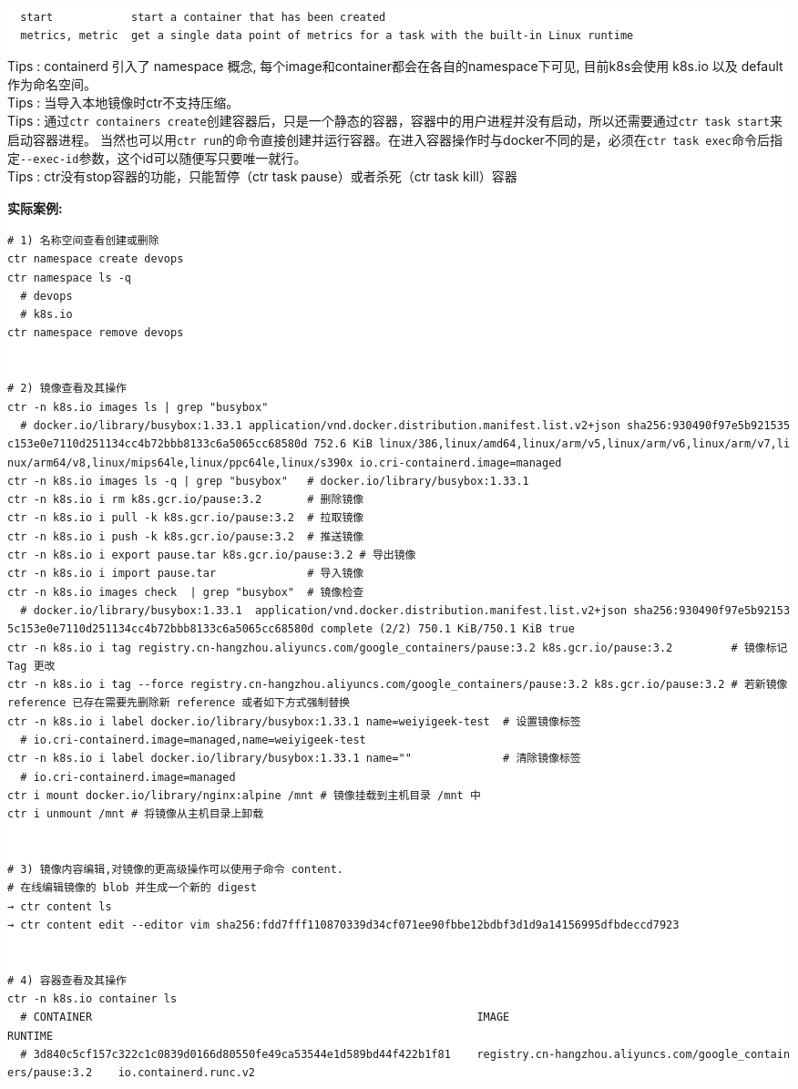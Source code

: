 ```
  start            start a container that has been created
  metrics, metric  get a single data point of metrics for a task with the built-in Linux runtime
```

Tips : containerd 引入了 namespace 概念, 每个image和container都会在各自的namespace下可见, 目前k8s会使用 k8s.io 以及 default 作为命名空间。  
Tips : 当导入本地镜像时ctr不支持压缩。  
Tips : 通过`ctr containers create`创建容器后，只是一个静态的容器，容器中的用户进程并没有启动，所以还需要通过`ctr task start`来启动容器进程。 当然也可以用`ctr run`的命令直接创建并运行容器。在进入容器操作时与docker不同的是，必须在`ctr task exec`命令后指定`--exec-id`参数，这个id可以随便写只要唯一就行。  
Tips : ctr没有stop容器的功能，只能暂停（ctr task pause）或者杀死（ctr task kill）容器

**实际案例:**

```
# 1) 名称空间查看创建或删除
ctr namespace create devops
ctr namespace ls -q
  # devops
  # k8s.io
ctr namespace remove devops


# 2) 镜像查看及其操作
ctr -n k8s.io images ls | grep "busybox"
  # docker.io/library/busybox:1.33.1 application/vnd.docker.distribution.manifest.list.v2+json sha256:930490f97e5b921535c153e0e7110d251134cc4b72bbb8133c6a5065cc68580d 752.6 KiB linux/386,linux/amd64,linux/arm/v5,linux/arm/v6,linux/arm/v7,linux/arm64/v8,linux/mips64le,linux/ppc64le,linux/s390x io.cri-containerd.image=managed
ctr -n k8s.io images ls -q | grep "busybox"   # docker.io/library/busybox:1.33.1
ctr -n k8s.io i rm k8s.gcr.io/pause:3.2       # 删除镜像
ctr -n k8s.io i pull -k k8s.gcr.io/pause:3.2  # 拉取镜像 
ctr -n k8s.io i push -k k8s.gcr.io/pause:3.2  # 推送镜像
ctr -n k8s.io i export pause.tar k8s.gcr.io/pause:3.2 # 导出镜像
ctr -n k8s.io i import pause.tar              # 导入镜像    
ctr -n k8s.io images check  | grep "busybox"  # 镜像检查
  # docker.io/library/busybox:1.33.1  application/vnd.docker.distribution.manifest.list.v2+json sha256:930490f97e5b921535c153e0e7110d251134cc4b72bbb8133c6a5065cc68580d complete (2/2) 750.1 KiB/750.1 KiB true
ctr -n k8s.io i tag registry.cn-hangzhou.aliyuncs.com/google_containers/pause:3.2 k8s.gcr.io/pause:3.2         # 镜像标记 Tag 更改
ctr -n k8s.io i tag --force registry.cn-hangzhou.aliyuncs.com/google_containers/pause:3.2 k8s.gcr.io/pause:3.2 # 若新镜像 reference 已存在需要先删除新 reference 或者如下方式强制替换
ctr -n k8s.io i label docker.io/library/busybox:1.33.1 name=weiyigeek-test  # 设置镜像标签
  # io.cri-containerd.image=managed,name=weiyigeek-test
ctr -n k8s.io i label docker.io/library/busybox:1.33.1 name=""              # 清除镜像标签
  # io.cri-containerd.image=managed
ctr i mount docker.io/library/nginx:alpine /mnt # 镜像挂载到主机目录 /mnt 中
ctr i unmount /mnt # 将镜像从主机目录上卸载


# 3) 镜像内容编辑,对镜像的更高级操作可以使用子命令 content.
# 在线编辑镜像的 blob 并生成一个新的 digest
→ ctr content ls
→ ctr content edit --editor vim sha256:fdd7fff110870339d34cf071ee90fbbe12bdbf3d1d9a14156995dfbdeccd7923


# 4) 容器查看及其操作
ctr -n k8s.io container ls
  # CONTAINER                                                           IMAGE                                                            RUNTIME
  # 3d840c5cf157c322c1c0839d0166d80550fe49ca53544e1d589bd44f422b1f81    registry.cn-hangzhou.aliyuncs.com/google_containers/pause:3.2    io.containerd.runc.v2
```